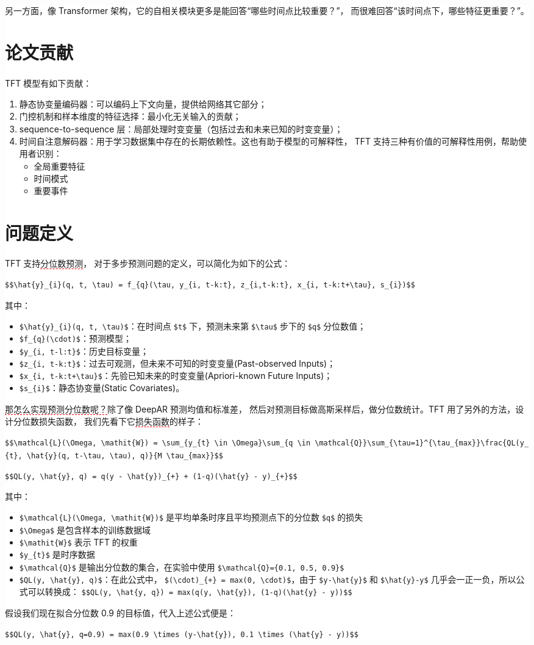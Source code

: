 另一方面，像 Transformer 架构，它的自相关模块更多是能回答“哪些时间点比较重要？”，
而很难回答“该时间点下，哪些特征更重要？”。

# 论文贡献

TFT 模型有如下贡献：

1. 静态协变量编码器：可以编码上下文向量，提供给网络其它部分；
2. 门控机制和样本维度的特征选择：最小化无关输入的贡献；
3. sequence-to-sequence 层：局部处理时变变量（包括过去和未来已知的时变变量）；
4. 时间自注意解码器：用于学习数据集中存在的长期依赖性。这也有助于模型的可解释性，
   TFT 支持三种有价值的可解释性用例，帮助使用者识别：
    - 全局重要特征
    - 时间模式
    - 重要事件

# 问题定义

TFT 支持<span style='border-bottom:1.5px dashed red;'>分位数预测</span>，
对于多步预测问题的定义，可以简化为如下的公式：

`$$\hat{y}_{i}(q, t, \tau) = f_{q}(\tau, y_{i, t-k:t}, z_{i,t-k:t}, x_{i, t-k:t+\tau}, s_{i})$$`

其中：

* `$\hat{y}_{i}(q, t, \tau)$`：在时间点 `$t$` 下，预测未来第 `$\tau$` 步下的 `$q$` 分位数值；
* `$f_{q}(\cdot)$`：预测模型；
* `$y_{i, t-l:t}$`：历史目标变量；
* `$z_{i, t-k:t}$`：过去可观测，但未来不可知的时变变量(Past-observed Inputs)；
* `$x_{i, t-k:t+\tau}$`：先验已知未来的时变变量(Apriori-known Future Inputs)；
* `$s_{i}$`：静态协变量(Static Covariates)。

<span style='border-bottom:1.5px dashed red;'>那怎么实现预测分位数呢？</span>除了像 DeepAR 预测均值和标准差，
然后对预测目标做高斯采样后，做分位数统计。TFT 用了另外的方法，设计分位数损失函数，
我们先看下它<span style='border-bottom:1.5px dashed red;'>损失函数</span>的样子： 

`$$\mathcal{L}(\Omega, \mathit{W}) = \sum_{y_{t} \in \Omega}\sum_{q \in \mathcal{Q}}\sum_{\tau=1}^{\tau_{max}}\frac{QL(y_{t}, \hat{y}(q, t-\tau, \tau), q)}{M \tau_{max}}$$`

`$$QL(y, \hat{y}, q) = q(y - \hat{y})_{+} + (1-q)(\hat{y} - y)_{+}$$`

其中：

* `$\mathcal{L}(\Omega, \mathit{W})$` 是平均单条时序且平均预测点下的分位数 `$q$` 的损失
* `$\Omega$` 是包含样本的训练数据域
* `$\mathit{W}$` 表示 TFT 的权重
* `$y_{t}$` 是时序数据
* `$\mathcal{Q}$` 是输出分位数的集合，在实验中使用 `$\mathcal{Q}={0.1, 0.5, 0.9}$`
* `$QL(y, \hat{y}, q)$`：在此公式中，
  `$(\cdot)_{+} = max(0, \cdot)$`，由于 `$y-\hat{y}$` 和 `$\hat{y}-y$` 几乎会一正一负，所以公式可以转换成：
    `$$QL(y, \hat{y, q}) = max(q(y, \hat{y}), (1-q)(\hat{y} - y))$$`

假设我们现在拟合分位数 0.9 的目标值，代入上述公式便是：

`$$QL(y, \hat{y}, q=0.9) = max(0.9 \times (y-\hat{y}), 0.1 \times (\hat{y} - y))$$`
